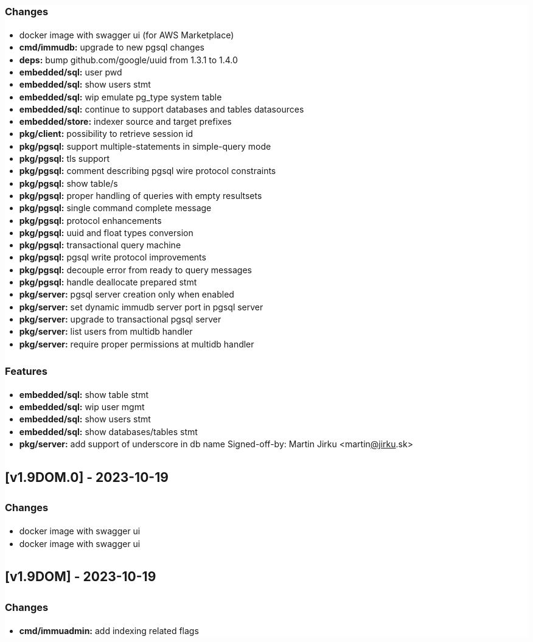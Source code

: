 ### Changes
- docker image with swagger ui (for AWS Marketplace)
- **cmd/immudb:** upgrade to new pgsql changes
- **deps:** bump github.com/google/uuid from 1.3.1 to 1.4.0
- **embedded/sql:** user pwd
- **embedded/sql:** show users stmt
- **embedded/sql:** wip emulate pg_type system table
- **embedded/sql:** continue to support databases and tables datasources
- **embedded/store:** indexer source and target prefixes
- **pkg/client:** possibility to retrieve session id
- **pkg/pgsql:** support multiple-statements in simple-query mode
- **pkg/pgsql:** tls support
- **pkg/pgsql:** comment describing pgsql wire protocol constraints
- **pkg/pgsql:** show table/s
- **pkg/pgsql:** proper handling of queries with empty resultsets
- **pkg/pgsql:** single command complete message
- **pkg/pgsql:** protocol enhancements
- **pkg/pgsql:** uuid and float types conversion
- **pkg/pgsql:** transactional query machine
- **pkg/pgsql:** pgsql write protocol improvements
- **pkg/pgsql:** decouple error from ready to query messages
- **pkg/pgsql:** handle deallocate prepared stmt
- **pkg/server:** pgsql server creation only when enabled
- **pkg/server:** set dynamic immudb server port in pgsql server
- **pkg/server:** upgrade to transactional pgsql server
- **pkg/server:** list users from multidb handler
- **pkg/server:** require proper permissions at multidb handler

### Features
- **embedded/sql:** show table stmt
- **embedded/sql:** wip user mgmt
- **embedded/sql:** show users stmt
- **embedded/sql:** show databases/tables stmt
- **pkg/server:** add support of underscore in db name Signed-off-by: Martin Jirku <martin[@jirku](https://github.com/jirku).sk>


<a name="v1.9DOM.0"></a>
## [v1.9DOM.0] - 2023-10-19
### Changes
- docker image with swagger ui
- docker image with swagger ui


<a name="v1.9DOM"></a>
## [v1.9DOM] - 2023-10-19
### Changes
- **cmd/immuadmin:** add indexing related flags
